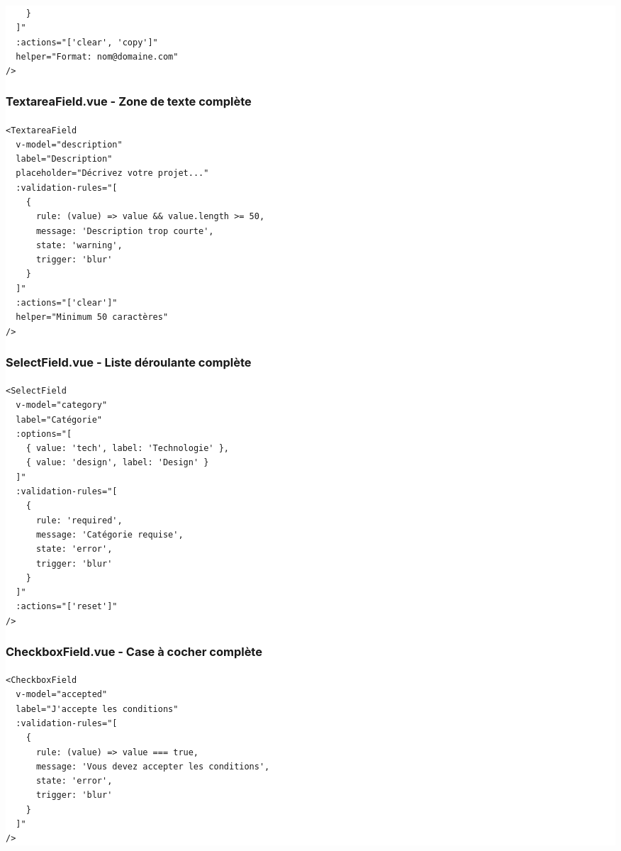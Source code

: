 ```vue
    }
  ]"
  :actions="['clear', 'copy']"
  helper="Format: nom@domaine.com"
/>
```

### **TextareaField.vue** - Zone de texte complète
```vue
<TextareaField 
  v-model="description"
  label="Description"
  placeholder="Décrivez votre projet..."
  :validation-rules="[
    {
      rule: (value) => value && value.length >= 50,
      message: 'Description trop courte',
      state: 'warning',
      trigger: 'blur'
    }
  ]"
  :actions="['clear']"
  helper="Minimum 50 caractères"
/>
```

### **SelectField.vue** - Liste déroulante complète
```vue
<SelectField 
  v-model="category"
  label="Catégorie"
  :options="[
    { value: 'tech', label: 'Technologie' },
    { value: 'design', label: 'Design' }
  ]"
  :validation-rules="[
    {
      rule: 'required',
      message: 'Catégorie requise',
      state: 'error',
      trigger: 'blur'
    }
  ]"
  :actions="['reset']"
/>
```

### **CheckboxField.vue** - Case à cocher complète
```vue
<CheckboxField 
  v-model="accepted"
  label="J'accepte les conditions"
  :validation-rules="[
    {
      rule: (value) => value === true,
      message: 'Vous devez accepter les conditions',
      state: 'error',
      trigger: 'blur'
    }
  ]"
/>
```
